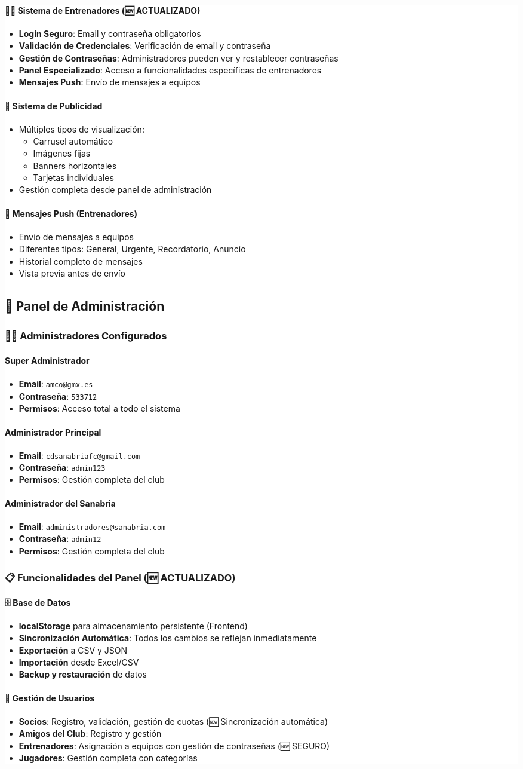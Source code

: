 #### 👨‍🏫 Sistema de Entrenadores (🆕 ACTUALIZADO)
- **Login Seguro**: Email y contraseña obligatorios
- **Validación de Credenciales**: Verificación de email y contraseña
- **Gestión de Contraseñas**: Administradores pueden ver y restablecer contraseñas
- **Panel Especializado**: Acceso a funcionalidades específicas de entrenadores
- **Mensajes Push**: Envío de mensajes a equipos

#### 📢 Sistema de Publicidad
- Múltiples tipos de visualización:
  - Carrusel automático
  - Imágenes fijas
  - Banners horizontales
  - Tarjetas individuales
- Gestión completa desde panel de administración

#### 📱 Mensajes Push (Entrenadores)
- Envío de mensajes a equipos
- Diferentes tipos: General, Urgente, Recordatorio, Anuncio
- Historial completo de mensajes
- Vista previa antes de envío

## 🔧 Panel de Administración

### 👨‍💼 Administradores Configurados

#### Super Administrador
- **Email**: `amco@gmx.es`
- **Contraseña**: `533712`
- **Permisos**: Acceso total a todo el sistema

#### Administrador Principal
- **Email**: `cdsanabriafc@gmail.com`
- **Contraseña**: `admin123`
- **Permisos**: Gestión completa del club

#### Administrador del Sanabria
- **Email**: `administradores@sanabria.com`
- **Contraseña**: `admin12`
- **Permisos**: Gestión completa del club

### 📋 Funcionalidades del Panel (🆕 ACTUALIZADO)

#### 🗄️ Base de Datos
- **localStorage** para almacenamiento persistente (Frontend)
- **Sincronización Automática**: Todos los cambios se reflejan inmediatamente
- **Exportación** a CSV y JSON
- **Importación** desde Excel/CSV
- **Backup y restauración** de datos

#### 👥 Gestión de Usuarios
- **Socios**: Registro, validación, gestión de cuotas (🆕 Sincronización automática)
- **Amigos del Club**: Registro y gestión
- **Entrenadores**: Asignación a equipos con gestión de contraseñas (🆕 SEGURO)
- **Jugadores**: Gestión completa con categorías
